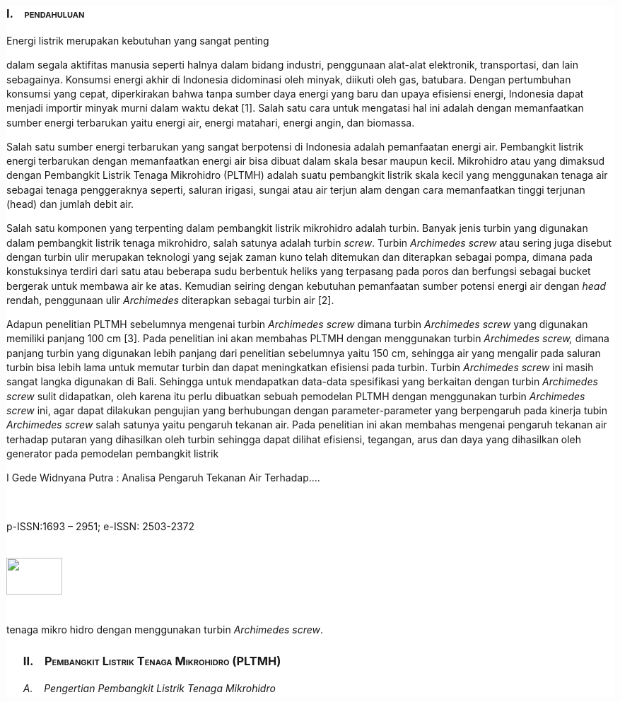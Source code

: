 <h3><a name="bookmark2"></a><span class="font9"><a name="bookmark3"></a>I.</span><span class="font9" style="font-variant:small-caps;"> &nbsp;&nbsp;&nbsp;pendahuluan</span></h3></li></ul>
<p><span class="font9">Energi listrik merupakan kebutuhan yang sangat penting</span></p>
<p><span class="font9">dalam segala aktifitas manusia seperti halnya dalam bidang industri, penggunaan alat-alat elektronik, transportasi, dan lain sebagainya. Konsumsi energi akhir di Indonesia didominasi oleh minyak, diikuti oleh gas, batubara. Dengan pertumbuhan konsumsi yang cepat, diperkirakan bahwa tanpa sumber daya energi yang baru dan upaya efisiensi energi, Indonesia dapat menjadi importir minyak murni dalam waktu dekat [1]. Salah satu cara untuk mengatasi hal ini adalah dengan memanfaatkan sumber energi terbarukan yaitu energi air, energi matahari, energi angin, dan biomassa.</span></p>
<p><span class="font9">Salah satu sumber energi terbarukan yang sangat berpotensi di Indonesia adalah pemanfaatan energi air. Pembangkit listrik energi terbarukan dengan memanfaatkan energi air bisa dibuat dalam skala besar maupun kecil. Mikrohidro atau yang dimaksud dengan Pembangkit Listrik Tenaga Mikrohidro (PLTMH) adalah suatu pembangkit listrik skala kecil yang menggunakan tenaga air sebagai tenaga penggeraknya seperti, saluran irigasi, sungai atau air terjun alam dengan cara memanfaatkan tinggi terjunan (head) dan jumlah debit air.</span></p>
<p><span class="font9">Salah satu komponen yang terpenting dalam pembangkit listrik mikrohidro adalah turbin. Banyak jenis turbin yang digunakan dalam pembangkit listrik tenaga mikrohidro, salah satunya adalah turbin </span><span class="font9" style="font-style:italic;">screw</span><span class="font9">. Turbin </span><span class="font9" style="font-style:italic;">Archimedes screw</span><span class="font9"> atau sering juga disebut dengan turbin ulir merupakan teknologi yang sejak zaman kuno telah ditemukan dan diterapkan sebagai pompa, dimana pada konstuksinya terdiri dari satu atau beberapa sudu berbentuk heliks yang terpasang pada poros dan berfungsi sebagai bucket bergerak untuk membawa air ke atas. Kemudian seiring dengan kebutuhan pemanfaatan sumber potensi energi air dengan </span><span class="font9" style="font-style:italic;">head</span><span class="font9"> rendah, penggunaan ulir </span><span class="font9" style="font-style:italic;">Archimedes</span><span class="font9"> diterapkan sebagai turbin air [2].</span></p>
<p><span class="font9">Adapun penelitian PLTMH sebelumnya mengenai turbin </span><span class="font9" style="font-style:italic;">Archimedes screw</span><span class="font9"> dimana turbin </span><span class="font9" style="font-style:italic;">Archimedes screw</span><span class="font9"> yang digunakan memiliki panjang 100 cm [3]. Pada penelitian ini akan membahas PLTMH dengan menggunakan turbin </span><span class="font9" style="font-style:italic;">Archimedes screw,</span><span class="font9"> dimana panjang turbin yang digunakan lebih panjang dari penelitian sebelumnya yaitu 150 cm, sehingga air yang mengalir pada saluran turbin bisa lebih lama untuk memutar turbin dan dapat meningkatkan efisiensi pada turbin. Turbin </span><span class="font9" style="font-style:italic;">Archimedes screw</span><span class="font9"> ini masih sangat langka digunakan di Bali. Sehingga untuk mendapatkan data-data spesifikasi yang berkaitan dengan turbin </span><span class="font9" style="font-style:italic;">Archimedes screw </span><span class="font9">sulit didapatkan, oleh karena itu perlu dibuatkan sebuah pemodelan PLTMH dengan menggunakan turbin </span><span class="font9" style="font-style:italic;">Archimedes screw</span><span class="font9"> ini, agar dapat dilakukan pengujian yang berhubungan dengan parameter-parameter yang berpengaruh pada kinerja tubin </span><span class="font9" style="font-style:italic;">Archimedes screw</span><span class="font9"> salah satunya yaitu pengaruh tekanan air. Pada penelitian ini akan membahas mengenai pengaruh tekanan air terhadap putaran yang dihasilkan oleh turbin sehingga dapat dilihat efisiensi, tegangan, arus dan daya yang dihasilkan oleh generator pada pemodelan pembangkit listrik</span></p>
<div>
<p><span class="font9">I Gede Widnyana Putra : Analisa Pengaruh Tekanan Air Terhadap….</span></p>
</div><br clear="all">
<div>
<p><span class="font9">p-ISSN:1693 – 2951; e-ISSN: </span><span class="font1">2503-2372</span></p>
</div><br clear="all">
<div><img src="https://jurnal.harianregional.com/media/42507-1.png" alt="" style="width:59pt;height:39pt;">
</div><br clear="all">
<p><span class="font9">tenaga mikro hidro dengan menggunakan turbin </span><span class="font9" style="font-style:italic;">Archimedes screw</span><span class="font9">.</span></p>
<ul style="list-style:none;"><li>
<h3><a name="bookmark4"></a><span class="font9"><a name="bookmark5"></a>II.</span><span class="font9" style="font-variant:small-caps;"> &nbsp;&nbsp;&nbsp;Pembangkit Listrik Tenaga Mikrohidro</span><span class="font9"> (PLTMH)</span></h3></li></ul>
<ul style="list-style:none;"><li>
<p><span class="font9" style="font-style:italic;">A. &nbsp;&nbsp;&nbsp;Pengertian Pembangkit Listrik Tenaga Mikrohidro</span></p></li></ul>
